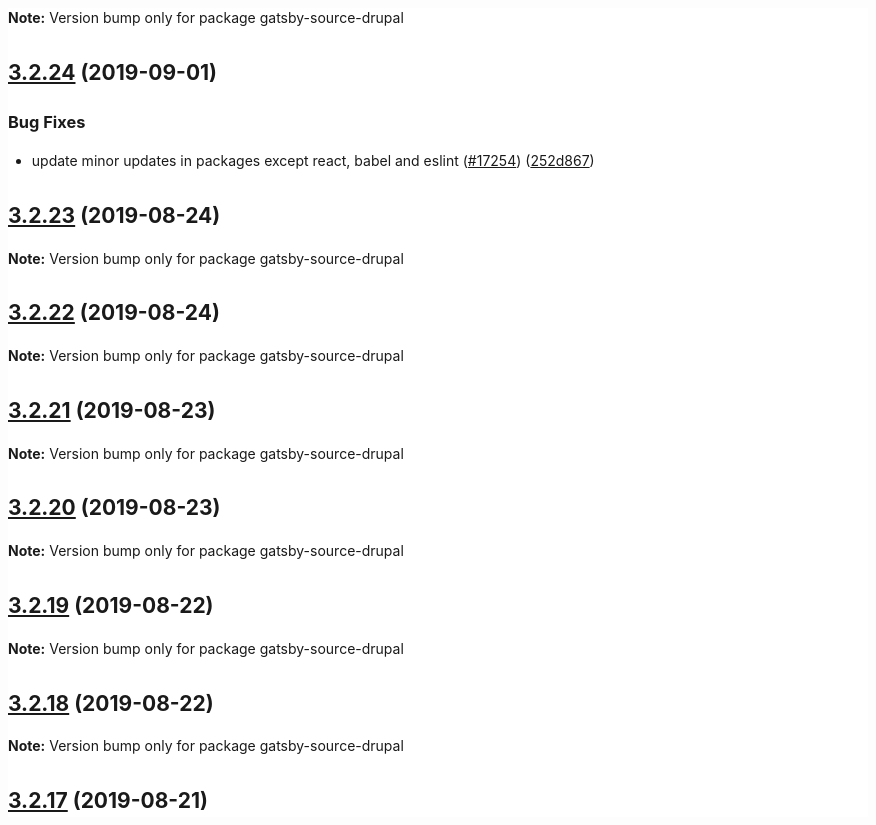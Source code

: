 **Note:** Version bump only for package gatsby-source-drupal

## [3.2.24](https://github.com/gatsbyjs/gatsby/compare/gatsby-source-drupal@3.2.23...gatsby-source-drupal@3.2.24) (2019-09-01)

### Bug Fixes

- update minor updates in packages except react, babel and eslint ([#17254](https://github.com/gatsbyjs/gatsby/issues/17254)) ([252d867](https://github.com/gatsbyjs/gatsby/commit/252d867))

## [3.2.23](https://github.com/gatsbyjs/gatsby/compare/gatsby-source-drupal@3.2.22...gatsby-source-drupal@3.2.23) (2019-08-24)

**Note:** Version bump only for package gatsby-source-drupal

## [3.2.22](https://github.com/gatsbyjs/gatsby/compare/gatsby-source-drupal@3.2.21...gatsby-source-drupal@3.2.22) (2019-08-24)

**Note:** Version bump only for package gatsby-source-drupal

## [3.2.21](https://github.com/gatsbyjs/gatsby/compare/gatsby-source-drupal@3.2.20...gatsby-source-drupal@3.2.21) (2019-08-23)

**Note:** Version bump only for package gatsby-source-drupal

## [3.2.20](https://github.com/gatsbyjs/gatsby/compare/gatsby-source-drupal@3.2.19...gatsby-source-drupal@3.2.20) (2019-08-23)

**Note:** Version bump only for package gatsby-source-drupal

## [3.2.19](https://github.com/gatsbyjs/gatsby/compare/gatsby-source-drupal@3.2.18...gatsby-source-drupal@3.2.19) (2019-08-22)

**Note:** Version bump only for package gatsby-source-drupal

## [3.2.18](https://github.com/gatsbyjs/gatsby/compare/gatsby-source-drupal@3.2.17...gatsby-source-drupal@3.2.18) (2019-08-22)

**Note:** Version bump only for package gatsby-source-drupal

## [3.2.17](https://github.com/gatsbyjs/gatsby/compare/gatsby-source-drupal@3.2.16...gatsby-source-drupal@3.2.17) (2019-08-21)
